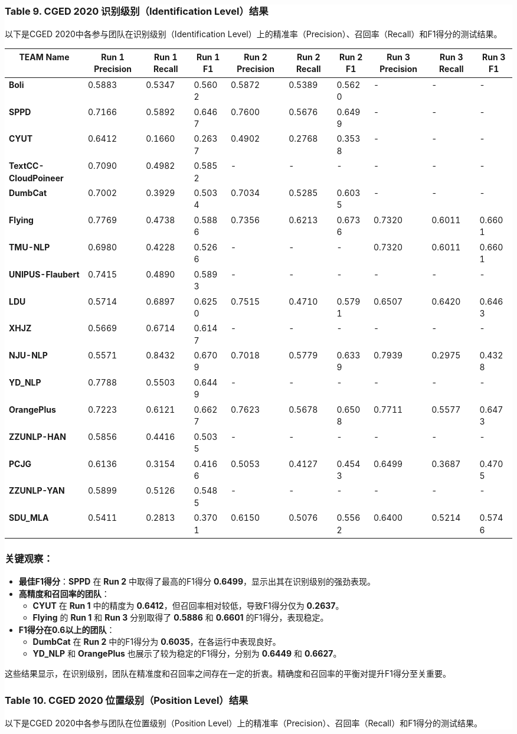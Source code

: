 
### Table 9. CGED 2020 识别级别（Identification Level）结果

以下是CGED 2020中各参与团队在识别级别（Identification Level）上的精准率（Precision）、召回率（Recall）和F1得分的测试结果。

| **TEAM Name**        | **Run 1 Precision** | **Run 1 Recall** | **Run 1 F1** | **Run 2 Precision** | **Run 2 Recall** | **Run 2 F1** | **Run 3 Precision** | **Run 3 Recall** | **Run 3 F1** |
|----------------------|---------------------|------------------|--------------|---------------------|------------------|--------------|---------------------|------------------|--------------|
| **Boli**             | 0.5883              | 0.5347           | 0.5602       | 0.5872              | 0.5389           | 0.5620       | -                   | -                | -            |
| **SPPD**             | 0.7166              | 0.5892           | 0.6467       | 0.7600              | 0.5676           | 0.6499       | -                   | -                | -            |
| **CYUT**             | 0.6412              | 0.1660           | 0.2637       | 0.4902              | 0.2768           | 0.3538       | -                   | -                | -            |
| **TextCC-CloudPoineer** | 0.7090            | 0.4982           | 0.5852       | -                   | -                | -            | -                   | -                | -            |
| **DumbCat**          | 0.7002              | 0.3929           | 0.5034       | 0.7034              | 0.5285           | 0.6035       | -                   | -                | -            |
| **Flying**           | 0.7769              | 0.4738           | 0.5886       | 0.7356              | 0.6213           | 0.6736       | 0.7320              | 0.6011           | 0.6601       |
| **TMU-NLP**          | 0.6980              | 0.4228           | 0.5266       | -                   | -                | -            | 0.7320              | 0.6011           | 0.6601       |
| **UNIPUS-Flaubert**  | 0.7415              | 0.4890           | 0.5893       | -                   | -                | -            | -                   | -                | -            |
| **LDU**              | 0.5714              | 0.6897           | 0.6250       | 0.7515              | 0.4710           | 0.5791       | 0.6507              | 0.6420           | 0.6463       |
| **XHJZ**             | 0.5669              | 0.6714           | 0.6147       | -                   | -                | -            | -                   | -                | -            |
| **NJU-NLP**          | 0.5571              | 0.8432           | 0.6709       | 0.7018              | 0.5779           | 0.6339       | 0.7939              | 0.2975           | 0.4328       |
| **YD_NLP**           | 0.7788              | 0.5503           | 0.6449       | -                   | -                | -            | -                   | -                | -            |
| **OrangePlus**       | 0.7223              | 0.6121           | 0.6627       | 0.7623              | 0.5678           | 0.6508       | 0.7711              | 0.5577           | 0.6473       |
| **ZZUNLP-HAN**       | 0.5856              | 0.4416           | 0.5035       | -                   | -                | -            | -                   | -                | -            |
| **PCJG**             | 0.6136              | 0.3154           | 0.4166       | 0.5053              | 0.4127           | 0.4543       | 0.6499              | 0.3687           | 0.4705       |
| **ZZUNLP-YAN**       | 0.5899              | 0.5126           | 0.5485       | -                   | -                | -            | -                   | -                | -            |
| **SDU_MLA**          | 0.5411              | 0.2813           | 0.3701       | 0.6150              | 0.5076           | 0.5562       | 0.6400              | 0.5214           | 0.5746       |

### 关键观察：
- **最佳F1得分**：**SPPD** 在 **Run 2** 中取得了最高的F1得分 **0.6499**，显示出其在识别级别的强劲表现。
- **高精度和召回率的团队**：
  - **CYUT** 在 **Run 1** 中的精度为 **0.6412**，但召回率相对较低，导致F1得分仅为 **0.2637**。
  - **Flying** 的 **Run 1** 和 **Run 3** 分别取得了 **0.5886** 和 **0.6601** 的F1得分，表现稳定。
- **F1得分在0.6以上的团队**：
  - **DumbCat** 在 **Run 2** 中的F1得分为 **0.6035**，在各运行中表现良好。
  - **YD_NLP** 和 **OrangePlus** 也展示了较为稳定的F1得分，分别为 **0.6449** 和 **0.6627**。

这些结果显示，在识别级别，团队在精准度和召回率之间存在一定的折衷。精确度和召回率的平衡对提升F1得分至关重要。


### Table 10. CGED 2020 位置级别（Position Level）结果

以下是CGED 2020中各参与团队在位置级别（Position Level）上的精准率（Precision）、召回率（Recall）和F1得分的测试结果。
